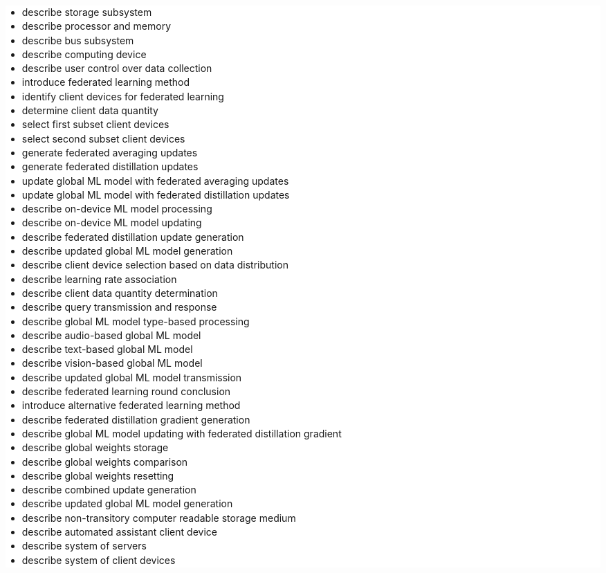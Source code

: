 - describe storage subsystem
- describe processor and memory
- describe bus subsystem
- describe computing device
- describe user control over data collection
- introduce federated learning method
- identify client devices for federated learning
- determine client data quantity
- select first subset client devices
- select second subset client devices
- generate federated averaging updates
- generate federated distillation updates
- update global ML model with federated averaging updates
- update global ML model with federated distillation updates
- describe on-device ML model processing
- describe on-device ML model updating
- describe federated distillation update generation
- describe updated global ML model generation
- describe client device selection based on data distribution
- describe learning rate association
- describe client data quantity determination
- describe query transmission and response
- describe global ML model type-based processing
- describe audio-based global ML model
- describe text-based global ML model
- describe vision-based global ML model
- describe updated global ML model transmission
- describe federated learning round conclusion
- introduce alternative federated learning method
- describe federated distillation gradient generation
- describe global ML model updating with federated distillation gradient
- describe global weights storage
- describe global weights comparison
- describe global weights resetting
- describe combined update generation
- describe updated global ML model generation
- describe non-transitory computer readable storage medium
- describe automated assistant client device
- describe system of servers
- describe system of client devices

